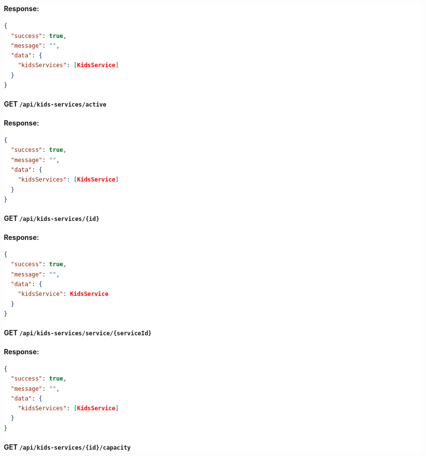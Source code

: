 **Response:**

```json
{
  "success": true,
  "message": "",
  "data": {
    "kidsServices": [KidsService]
  }
}
```

#### GET `/api/kids-services/active`

**Response:**

```json
{
  "success": true,
  "message": "",
  "data": {
    "kidsServices": [KidsService]
  }
}
```

#### GET `/api/kids-services/{id}`

**Response:**

```json
{
  "success": true,
  "message": "",
  "data": {
    "kidsService": KidsService
  }
}
```

#### GET `/api/kids-services/service/{serviceId}`

**Response:**

```json
{
  "success": true,
  "message": "",
  "data": {
    "kidsServices": [KidsService]
  }
}
```

#### GET `/api/kids-services/{id}/capacity`
